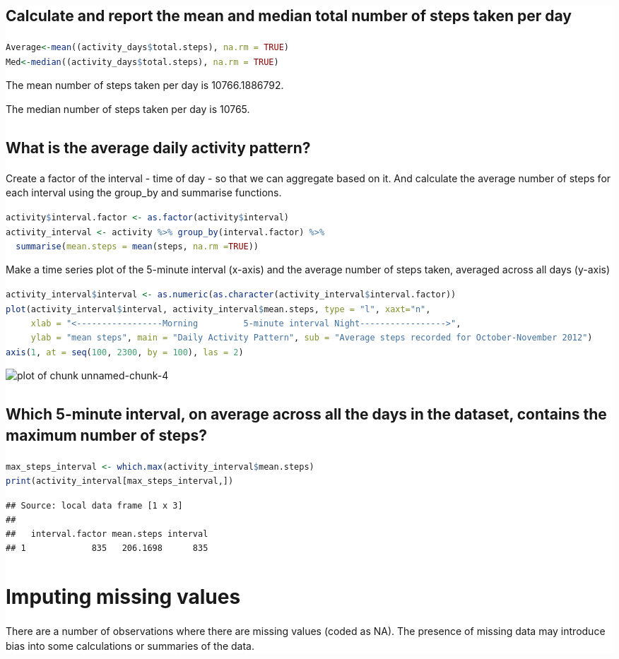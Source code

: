 ## Calculate and report the mean and median total number of steps taken per day

```r
Average<-mean((activity_days$total.steps), na.rm = TRUE)
Med<-median((activity_days$total.steps), na.rm = TRUE)
```
The mean number of steps taken per day is 10766.1886792.

The median number of steps taken per day is 10765.

## What is the average daily activity pattern?

Create a factor of the interval - time of day - so that we can aggregate based on it. And calculate the average number of steps for each interval using the group_by and summarise functions.


```r
activity$interval.factor <- as.factor(activity$interval)
activity_interval <- activity %>% group_by(interval.factor) %>% 
  summarise(mean.steps = mean(steps, na.rm =TRUE))
```

Make a time series plot of the 5-minute interval (x-axis) and the average number of steps taken, averaged across all days (y-axis)


```r
activity_interval$interval <- as.numeric(as.character(activity_interval$interval.factor))
plot(activity_interval$interval, activity_interval$mean.steps, type = "l", xaxt="n", 
     xlab = "<-----------------Morning         5-minute interval Night----------------->", 
     ylab = "mean steps", main = "Daily Activity Pattern", sub = "Average steps recorded for October-November 2012")
axis(1, at = seq(100, 2300, by = 100), las = 2)
```

![plot of chunk unnamed-chunk-4](figure/unnamed-chunk-4-1.png) 

## Which 5-minute interval, on average across all the days in the dataset, contains the maximum number of steps?


```r
max_steps_interval <- which.max(activity_interval$mean.steps)
print(activity_interval[max_steps_interval,])
```

```
## Source: local data frame [1 x 3]
## 
##   interval.factor mean.steps interval
## 1             835   206.1698      835
```
# Imputing missing values
There are a number of observations where there are missing values (coded as NA). The presence of missing data may introduce bias into some calculations or summaries of the data.
